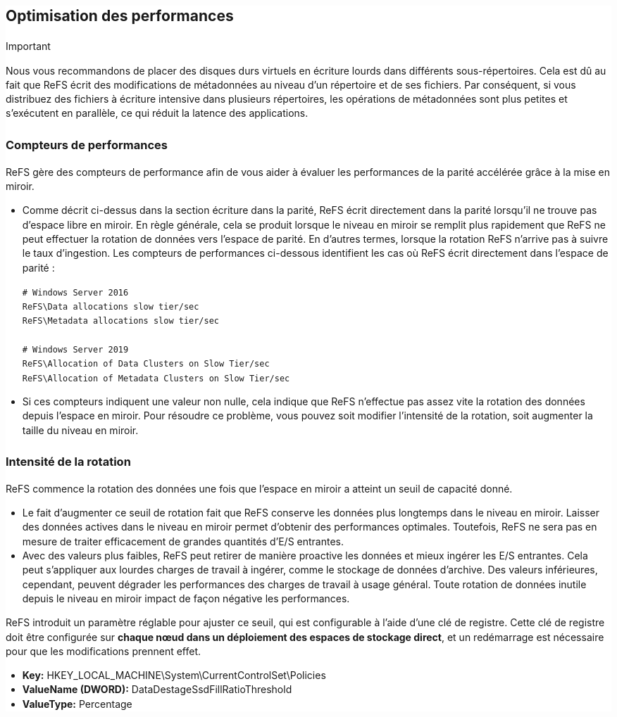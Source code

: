 ## <a name="performance-optimizations"></a>Optimisation des performances

>[!IMPORTANT]
> Nous vous recommandons de placer des disques durs virtuels en écriture lourds dans différents sous-répertoires. Cela est dû au fait que ReFS écrit des modifications de métadonnées au niveau d’un répertoire et de ses fichiers. Par conséquent, si vous distribuez des fichiers à écriture intensive dans plusieurs répertoires, les opérations de métadonnées sont plus petites et s’exécutent en parallèle, ce qui réduit la latence des applications.

### <a name="performance-counters"></a>Compteurs de performances

ReFS gère des compteurs de performance afin de vous aider à évaluer les performances de la parité accélérée grâce à la mise en miroir. 
- Comme décrit ci-dessus dans la section écriture dans la parité, ReFS écrit directement dans la parité lorsqu’il ne trouve pas d’espace libre en miroir. En règle générale, cela se produit lorsque le niveau en miroir se remplit plus rapidement que ReFS ne peut effectuer la rotation de données vers l’espace de parité. En d’autres termes, lorsque la rotation ReFS n’arrive pas à suivre le taux d’ingestion. Les compteurs de performances ci-dessous identifient les cas où ReFS écrit directement dans l’espace de parité :

  ```
  # Windows Server 2016
  ReFS\Data allocations slow tier/sec
  ReFS\Metadata allocations slow tier/sec

  # Windows Server 2019
  ReFS\Allocation of Data Clusters on Slow Tier/sec
  ReFS\Allocation of Metadata Clusters on Slow Tier/sec
  ```

- Si ces compteurs indiquent une valeur non nulle, cela indique que ReFS n’effectue pas assez vite la rotation des données depuis l’espace en miroir. Pour résoudre ce problème, vous pouvez soit modifier l’intensité de la rotation, soit augmenter la taille du niveau en miroir.

### <a name="rotation-aggressiveness"></a>Intensité de la rotation

ReFS commence la rotation des données une fois que l’espace en miroir a atteint un seuil de capacité donné.
-   Le fait d’augmenter ce seuil de rotation fait que ReFS conserve les données plus longtemps dans le niveau en miroir. Laisser des données actives dans le niveau en miroir permet d’obtenir des performances optimales. Toutefois, ReFS ne sera pas en mesure de traiter efficacement de grandes quantités d’E/S entrantes. 
-   Avec des valeurs plus faibles, ReFS peut retirer de manière proactive les données et mieux ingérer les E/S entrantes. Cela peut s’appliquer aux lourdes charges de travail à ingérer, comme le stockage de données d’archive. Des valeurs inférieures, cependant, peuvent dégrader les performances des charges de travail à usage général. Toute rotation de données inutile depuis le niveau en miroir impact de façon négative les performances. 

ReFS introduit un paramètre réglable pour ajuster ce seuil, qui est configurable à l’aide d’une clé de registre. Cette clé de registre doit être configurée sur **chaque nœud dans un déploiement des espaces de stockage direct**, et un redémarrage est nécessaire pour que les modifications prennent effet. 
-   **Key:** HKEY_LOCAL_MACHINE\System\CurrentControlSet\Policies
-   **ValueName (DWORD):** DataDestageSsdFillRatioThreshold
-   **ValueType:** Percentage
